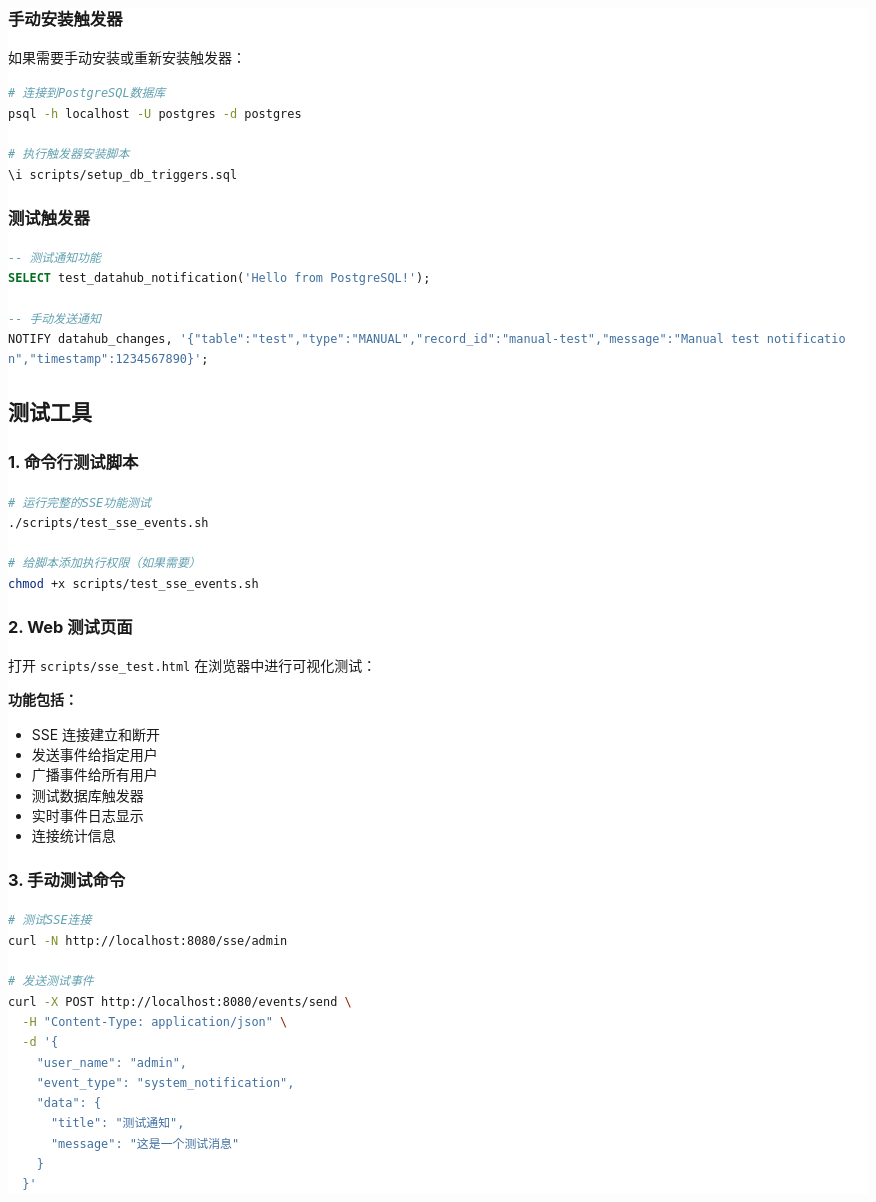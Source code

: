 ### 手动安装触发器

如果需要手动安装或重新安装触发器：

```bash
# 连接到PostgreSQL数据库
psql -h localhost -U postgres -d postgres

# 执行触发器安装脚本
\i scripts/setup_db_triggers.sql
```

### 测试触发器

```sql
-- 测试通知功能
SELECT test_datahub_notification('Hello from PostgreSQL!');

-- 手动发送通知
NOTIFY datahub_changes, '{"table":"test","type":"MANUAL","record_id":"manual-test","message":"Manual test notification","timestamp":1234567890}';
```

## 测试工具

### 1. 命令行测试脚本

```bash
# 运行完整的SSE功能测试
./scripts/test_sse_events.sh

# 给脚本添加执行权限（如果需要）
chmod +x scripts/test_sse_events.sh
```

### 2. Web 测试页面

打开 `scripts/sse_test.html` 在浏览器中进行可视化测试：

**功能包括：**

- SSE 连接建立和断开
- 发送事件给指定用户
- 广播事件给所有用户
- 测试数据库触发器
- 实时事件日志显示
- 连接统计信息

### 3. 手动测试命令

```bash
# 测试SSE连接
curl -N http://localhost:8080/sse/admin

# 发送测试事件
curl -X POST http://localhost:8080/events/send \
  -H "Content-Type: application/json" \
  -d '{
    "user_name": "admin",
    "event_type": "system_notification",
    "data": {
      "title": "测试通知",
      "message": "这是一个测试消息"
    }
  }'

```
